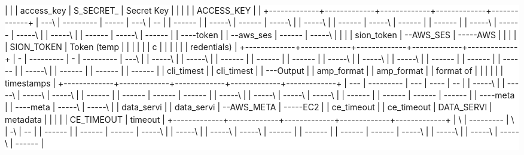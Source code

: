 |             |             | access\_key | S\_SECRET\_ | Secret Key  |
|             |             |             | ACCESS\_KEY |             |
+-------------+-------------+-------------+-------------+-------------+
| \-\-\-\     | ---------   | \-\-\-\-\-  | \-\-\-\     | \-\-        |
| -\-\-\-\-\- |             | \-\-\-\-\-\ | -\-\-\-\-\- | \-\-\-\-\-\ |
| \-\-\-\-\-\ |             | -\-\-\-\-\- | \-\-\-\-\-\ | -\-\-\-\-\- |
| -\-\-\-\-\- |             | \-\-\-\-\-\ | -\-\-\-\-\- | \-\-\-\-\-\ |
| \-\-\-\-\-\ |             | -\-\-\-\-\- | \-\-\-\-\-\ | -\-\-\-\-\- |
| -\-\--token |             | \--aws\_ses | -\-\-\-\-\- | \-\-\-\-\-\ |
|             |             | sion\_token | \--AWS\_SES | -\-\-\--AWS |
|             |             |             | SION\_TOKEN | Token (temp |
|             |             |             |             | c           |
|             |             |             |             | redentials) |
+-------------+-------------+-------------+-------------+-------------+
| \-          | ---------   | \-          | ---------   | \-\-\-\     |
| \-\-\-\-\-\ |             | \-\-\-\-\-\ |             | -\-\-\-\-\- |
| -\-\-\-\-\- |             | -\-\-\-\-\- |             | \-\-\-\-\-\ |
| \-\-\-\-\-\ |             | \-\-\-\-\-\ |             | -\-\-\-\-\- |
| -\-\-\-\-\- |             | -\-\-\-\-\- |             | \-\-\-\-\-\ |
| \-\-\-\-\-- |             | \-\-\-\-\-- |             | -\-\-\-\-\- |
| cli\_timest |             | cli\_timest |             | \-\--Output |
| amp\_format |             | amp\_format |             | format of   |
|             |             |             |             | timestamps  |
+-------------+-------------+-------------+-------------+-------------+
| \-\-\-      | ---------   | \-\-\-      | \-\-\-\-    | \-\-        |
| \-\-\-\-\-\ |             | \-\-\-\-\-\ | \-\-\-\-\-\ | \-\-\-\-\-\ |
| -\-\-\-\-\- |             | -\-\-\-\-\- | -\-\-\-\-\- | -\-\-\-\-\- |
| \-\-\-\-\-\ |             | \-\-\-\-\-\ | \-\-\-\-\-\ | \-\-\-\-\-\ |
| -\-\-\-\-\- |             | -\-\-\-\-\- | -\-\-\-\-\- | -\-\-\-\-\- |
| \-\-\--meta |             | \-\-\--meta | \-\-\-\-\-\ | \-\-\-\-\-\ |
| data\_servi |             | data\_servi | --AWS\_META | -\-\-\--EC2 |
| ce\_timeout |             | ce\_timeout | DATA\_SERVI | metadata    |
|             |             |             | CE\_TIMEOUT | timeout     |
+-------------+-------------+-------------+-------------+-------------+
| \           | ---------   | \           | \-\         | \-\-        |
| -\-\-\-\-\- |             | -\-\-\-\-\- | -\-\-\-\-\- | \-\-\-\-\-\ |
| \-\-\-\-\-\ |             | \-\-\-\-\-\ | \-\-\-\-\-\ | -\-\-\-\-\- |
| -\-\-\-\-\- |             | -\-\-\-\-\- | -\-\-\-\-\- | \-\-\-\-\-\ |
| \-\-\-\-\-\ |             | \-\-\-\-\-\ | \-\-\-\-\-\ | -\-\-\-\-\- |